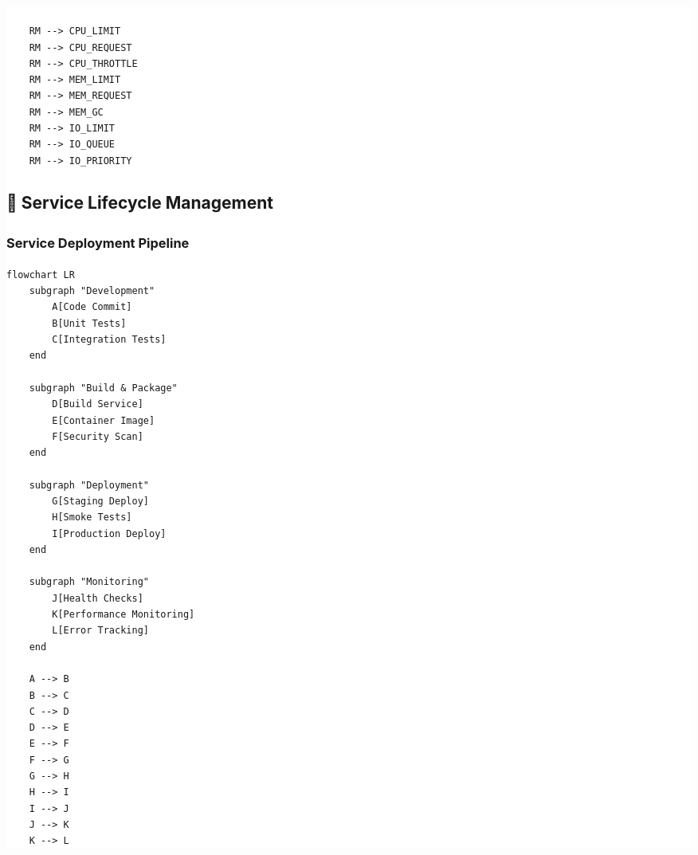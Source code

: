 ```mermaid

    RM --> CPU_LIMIT
    RM --> CPU_REQUEST
    RM --> CPU_THROTTLE
    RM --> MEM_LIMIT
    RM --> MEM_REQUEST
    RM --> MEM_GC
    RM --> IO_LIMIT
    RM --> IO_QUEUE
    RM --> IO_PRIORITY
```

## 🔄 Service Lifecycle Management

### Service Deployment Pipeline

```mermaid
flowchart LR
    subgraph "Development"
        A[Code Commit]
        B[Unit Tests]
        C[Integration Tests]
    end

    subgraph "Build & Package"
        D[Build Service]
        E[Container Image]
        F[Security Scan]
    end

    subgraph "Deployment"
        G[Staging Deploy]
        H[Smoke Tests]
        I[Production Deploy]
    end

    subgraph "Monitoring"
        J[Health Checks]
        K[Performance Monitoring]
        L[Error Tracking]
    end

    A --> B
    B --> C
    C --> D
    D --> E
    E --> F
    F --> G
    G --> H
    H --> I
    I --> J
    J --> K
    K --> L
```
